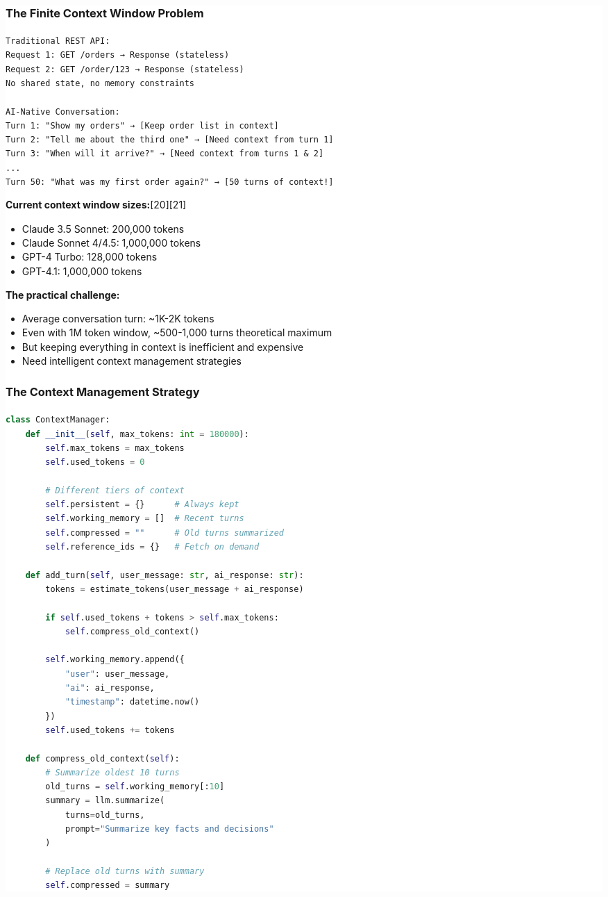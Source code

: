 ### The Finite Context Window Problem

```
Traditional REST API:
Request 1: GET /orders → Response (stateless)
Request 2: GET /order/123 → Response (stateless)
No shared state, no memory constraints

AI-Native Conversation:
Turn 1: "Show my orders" → [Keep order list in context]
Turn 2: "Tell me about the third one" → [Need context from turn 1]
Turn 3: "When will it arrive?" → [Need context from turns 1 & 2]
...
Turn 50: "What was my first order again?" → [50 turns of context!]
```

**Current context window sizes:**[20][21]
- Claude 3.5 Sonnet: 200,000 tokens
- Claude Sonnet 4/4.5: 1,000,000 tokens
- GPT-4 Turbo: 128,000 tokens
- GPT-4.1: 1,000,000 tokens

**The practical challenge:**
- Average conversation turn: ~1K-2K tokens
- Even with 1M token window, ~500-1,000 turns theoretical maximum
- But keeping everything in context is inefficient and expensive
- Need intelligent context management strategies

### The Context Management Strategy

```python
class ContextManager:
    def __init__(self, max_tokens: int = 180000):
        self.max_tokens = max_tokens
        self.used_tokens = 0
        
        # Different tiers of context
        self.persistent = {}      # Always kept
        self.working_memory = []  # Recent turns
        self.compressed = ""      # Old turns summarized
        self.reference_ids = {}   # Fetch on demand
    
    def add_turn(self, user_message: str, ai_response: str):
        tokens = estimate_tokens(user_message + ai_response)
        
        if self.used_tokens + tokens > self.max_tokens:
            self.compress_old_context()
        
        self.working_memory.append({
            "user": user_message,
            "ai": ai_response,
            "timestamp": datetime.now()
        })
        self.used_tokens += tokens
    
    def compress_old_context(self):
        # Summarize oldest 10 turns
        old_turns = self.working_memory[:10]
        summary = llm.summarize(
            turns=old_turns,
            prompt="Summarize key facts and decisions"
        )
        
        # Replace old turns with summary
        self.compressed = summary
```